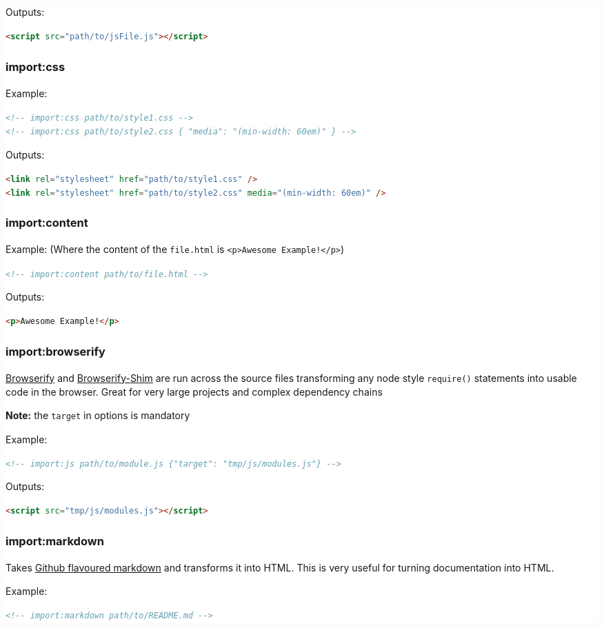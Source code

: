 Outputs:
```html
<script src="path/to/jsFile.js"></script>
```

### import:css

Example:
```html
<!-- import:css path/to/style1.css -->
<!-- import:css path/to/style2.css { "media": "(min-width: 60em)" } -->
```

Outputs:
```html
<link rel="stylesheet" href="path/to/style1.css" />
<link rel="stylesheet" href="path/to/style2.css" media="(min-width: 60em)" />
```

### import:content

Example: (Where the content of the `file.html` is `<p>Awesome Example!</p>`)
```html
<!-- import:content path/to/file.html -->
```

Outputs:
```html
<p>Awesome Example!</p>
```

### import:browserify

[Browserify](https://github.com/substack/node-browserify) and [Browserify-Shim](https://github.com/thlorenz/browserify-shim) are run across the source files transforming any node style `require()` statements into usable code in the browser. Great for very large projects and complex dependency chains

**Note:** the `target` in options is mandatory

Example:
```html
<!-- import:js path/to/module.js {"target": "tmp/js/modules.js"} -->
```

Outputs:
```html
<script src="tmp/js/modules.js"></script>
```

### import:markdown

Takes [Github flavoured markdown](https://help.github.com/articles/github-flavored-markdown/) and transforms it into HTML. This is very useful for turning documentation into HTML.

Example:
```html
<!-- import:markdown path/to/README.md -->
```
